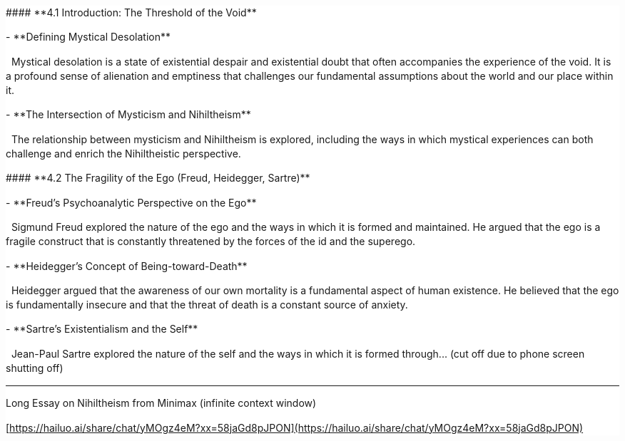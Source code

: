   

\#### \*\*4.1 Introduction: The Threshold of the Void\*\*

  

\- \*\*Defining Mystical Desolation\*\*  

  ﻿Mystical ﻿desolation ﻿is ﻿a ﻿state ﻿of ﻿existential ﻿despair ﻿and ﻿existential ﻿doubt ﻿that ﻿often ﻿accompanies ﻿the ﻿experience ﻿of ﻿the ﻿void. ﻿It ﻿is ﻿a ﻿profound ﻿sense ﻿of ﻿alienation ﻿and ﻿emptiness ﻿that ﻿challenges ﻿our ﻿fundamental ﻿assumptions ﻿about ﻿the ﻿world ﻿and ﻿our ﻿place ﻿within ﻿it.

  

\- \*\*The Intersection of Mysticism and Nihiltheism\*\*  

  ﻿The ﻿relationship ﻿between ﻿mysticism ﻿and ﻿Nihiltheism ﻿is ﻿explored, ﻿including ﻿the ﻿ways ﻿in ﻿which ﻿mystical ﻿experiences ﻿can ﻿both ﻿challenge ﻿and ﻿enrich ﻿the ﻿Nihiltheistic ﻿perspective.

  

\#### \*\*4.2 The Fragility of the Ego (Freud, Heidegger, Sartre)\*\*

  

\- \*\*Freud’s Psychoanalytic Perspective on the Ego\*\*  

  ﻿Sigmund ﻿Freud ﻿explored ﻿the ﻿nature ﻿of ﻿the ﻿ego ﻿and ﻿the ﻿ways ﻿in ﻿which ﻿it ﻿is ﻿formed ﻿and ﻿maintained. ﻿He ﻿argued ﻿that ﻿the ﻿ego ﻿is ﻿a ﻿fragile ﻿construct ﻿that ﻿is ﻿constantly ﻿threatened ﻿by ﻿the ﻿forces ﻿of ﻿the ﻿id ﻿and ﻿the ﻿superego.

  

\- \*\*Heidegger’s Concept of Being-toward-Death\*\*  

  ﻿Heidegger ﻿argued ﻿that ﻿the ﻿awareness ﻿of ﻿our ﻿own ﻿mortality ﻿is ﻿a ﻿fundamental ﻿aspect ﻿of ﻿human ﻿existence. ﻿He ﻿believed ﻿that ﻿the ﻿ego ﻿is ﻿fundamentally ﻿insecure ﻿and ﻿that ﻿the ﻿threat ﻿of ﻿death ﻿is ﻿a ﻿constant ﻿source ﻿of ﻿anxiety.

  

\- \*\*Sartre’s Existentialism and the Self\*\*  

  ﻿Jean-Paul ﻿Sartre ﻿explored ﻿the ﻿nature ﻿of ﻿the ﻿self ﻿and ﻿the ﻿ways ﻿in ﻿which ﻿it ﻿is ﻿formed ﻿through... (cut off due to phone screen shutting off) 

  

* * *

  

  

Long Essay on Nihiltheism from Minimax (infinite context window) 

[https://hailuo.ai/share/chat/yMOgz4eM?xx=58jaGd8pJPON](https://hailuo.ai/share/chat/yMOgz4eM?xx=58jaGd8pJPON)